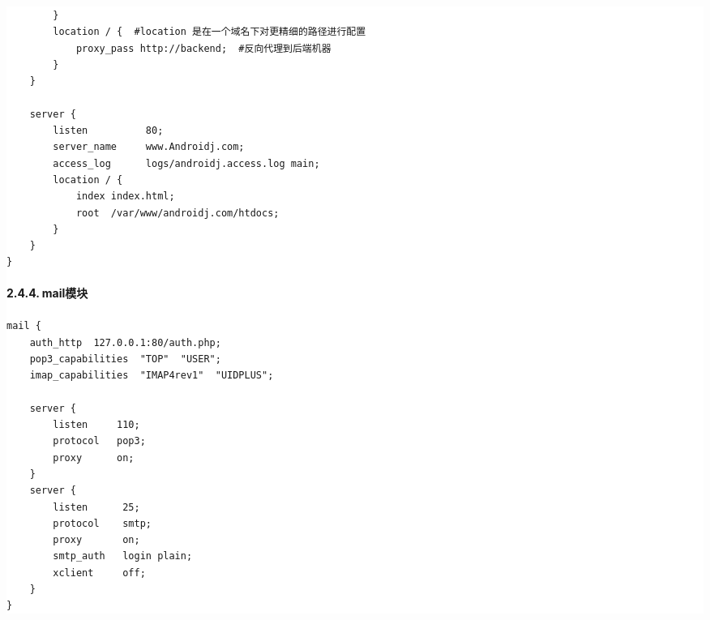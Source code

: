 ```shell
        }
        location / {  #location 是在一个域名下对更精细的路径进行配置
            proxy_pass http://backend;  #反向代理到后端机器
        }
    }
 
    server {
        listen          80;
        server_name     www.Androidj.com;
        access_log      logs/androidj.access.log main;
        location / {
            index index.html;
            root  /var/www/androidj.com/htdocs;
        }
    }
}
```

#### 2.4.4. mail模块

```shell
mail {
    auth_http  127.0.0.1:80/auth.php;
    pop3_capabilities  "TOP"  "USER";
    imap_capabilities  "IMAP4rev1"  "UIDPLUS";
 
    server {
        listen     110;
        protocol   pop3;
        proxy      on;
    }
    server {
        listen      25;
        protocol    smtp;
        proxy       on;
        smtp_auth   login plain;
        xclient     off;
    }
}
```